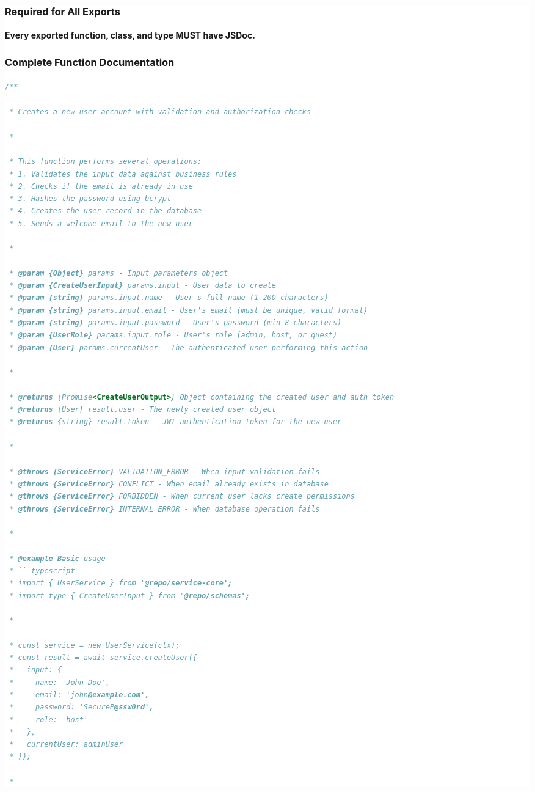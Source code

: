 ### Required for All Exports

**Every exported function, class, and type MUST have JSDoc.**

### Complete Function Documentation

```typescript
/**

 * Creates a new user account with validation and authorization checks

 *

 * This function performs several operations:
 * 1. Validates the input data against business rules
 * 2. Checks if the email is already in use
 * 3. Hashes the password using bcrypt
 * 4. Creates the user record in the database
 * 5. Sends a welcome email to the new user

 *

 * @param {Object} params - Input parameters object
 * @param {CreateUserInput} params.input - User data to create
 * @param {string} params.input.name - User's full name (1-200 characters)
 * @param {string} params.input.email - User's email (must be unique, valid format)
 * @param {string} params.input.password - User's password (min 8 characters)
 * @param {UserRole} params.input.role - User's role (admin, host, or guest)
 * @param {User} params.currentUser - The authenticated user performing this action

 *

 * @returns {Promise<CreateUserOutput>} Object containing the created user and auth token
 * @returns {User} result.user - The newly created user object
 * @returns {string} result.token - JWT authentication token for the new user

 *

 * @throws {ServiceError} VALIDATION_ERROR - When input validation fails
 * @throws {ServiceError} CONFLICT - When email already exists in database
 * @throws {ServiceError} FORBIDDEN - When current user lacks create permissions
 * @throws {ServiceError} INTERNAL_ERROR - When database operation fails

 *

 * @example Basic usage
 * ```typescript
 * import { UserService } from '@repo/service-core';
 * import type { CreateUserInput } from '@repo/schemas';

 *

 * const service = new UserService(ctx);
 * const result = await service.createUser({
 *   input: {
 *     name: 'John Doe',
 *     email: 'john@example.com',
 *     password: 'SecureP@ssw0rd',
 *     role: 'host'
 *   },
 *   currentUser: adminUser
 * });

 *
```